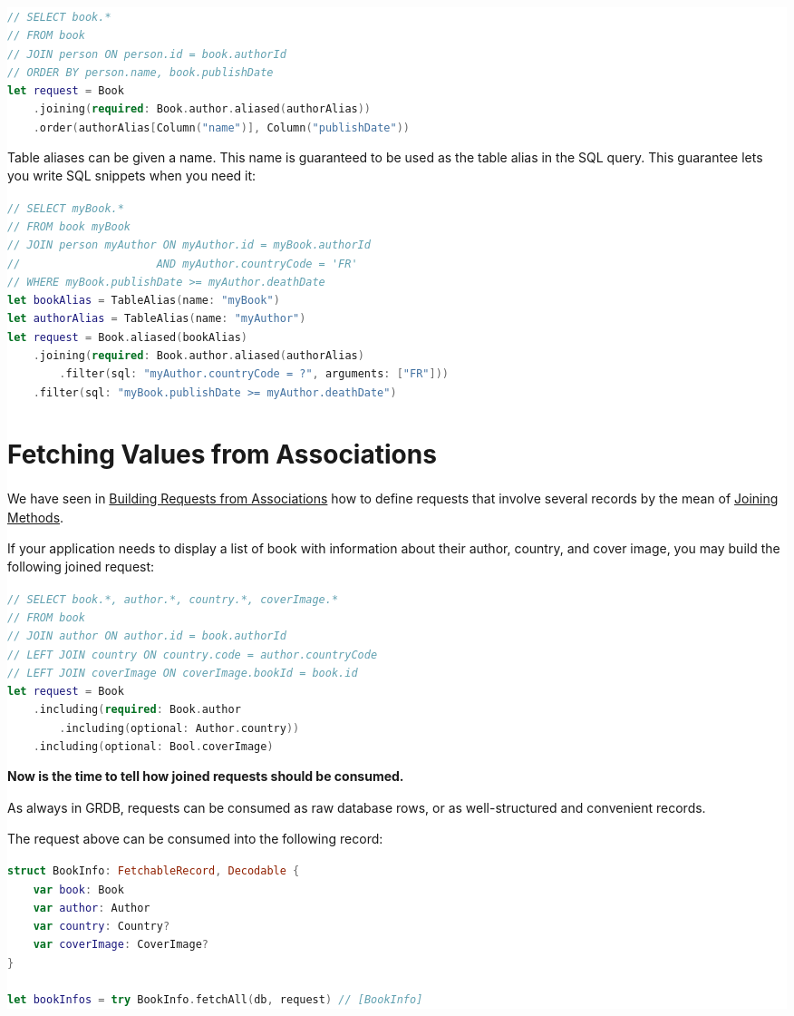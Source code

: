 ```swift
// SELECT book.*
// FROM book
// JOIN person ON person.id = book.authorId
// ORDER BY person.name, book.publishDate
let request = Book
    .joining(required: Book.author.aliased(authorAlias))
    .order(authorAlias[Column("name")], Column("publishDate"))
```

Table aliases can be given a name. This name is guaranteed to be used as the table alias in the SQL query. This guarantee lets you write SQL snippets when you need it:

```swift
// SELECT myBook.*
// FROM book myBook
// JOIN person myAuthor ON myAuthor.id = myBook.authorId
//                     AND myAuthor.countryCode = 'FR'
// WHERE myBook.publishDate >= myAuthor.deathDate
let bookAlias = TableAlias(name: "myBook")
let authorAlias = TableAlias(name: "myAuthor")
let request = Book.aliased(bookAlias)
    .joining(required: Book.author.aliased(authorAlias)
        .filter(sql: "myAuthor.countryCode = ?", arguments: ["FR"]))
    .filter(sql: "myBook.publishDate >= myAuthor.deathDate")
```


Fetching Values from Associations
=================================

We have seen in [Building Requests from Associations] how to define requests that involve several records by the mean of [Joining Methods].

If your application needs to display a list of book with information about their author, country, and cover image, you may build the following joined request:

```swift
// SELECT book.*, author.*, country.*, coverImage.*
// FROM book
// JOIN author ON author.id = book.authorId
// LEFT JOIN country ON country.code = author.countryCode
// LEFT JOIN coverImage ON coverImage.bookId = book.id
let request = Book
    .including(required: Book.author
        .including(optional: Author.country))
    .including(optional: Bool.coverImage)
```

**Now is the time to tell how joined requests should be consumed.**

As always in GRDB, requests can be consumed as raw database rows, or as well-structured and convenient records.

The request above can be consumed into the following record:

```swift
struct BookInfo: FetchableRecord, Decodable {
    var book: Book
    var author: Author
    var country: Country?
    var coverImage: CoverImage?
}

let bookInfos = try BookInfo.fetchAll(db, request) // [BookInfo]
```


[Associations Benefits]: #associations-benefits
[BelongsTo]: #belongsto
[HasOne]: #hasone
[HasMany]: #hasmany
[Choosing Between BelongsTo and HasOne]: #choosing-between-belongsto-and-hasone
[Self Joins]: #self-joins
[The Types of Associations]: #the-types-of-associations
[Codable]: https://developer.apple.com/documentation/swift/codable
[FetchableRecord]: https://github.com/groue/GRDB.swift/blob/GRDB3-Associations/README.md#fetchablerecord-protocols
[migration]: https://github.com/groue/GRDB.swift/blob/GRDB3-Associations/README.md#migrations
[Record]: https://github.com/groue/GRDB.swift/blob/GRDB3-Associations/README.md#records
[Foreign Key Actions]: https://sqlite.org/foreignkeys.html#fk_actions
[Associations and the Database Schema]: #associations-and-the-database-schema
[Convention for Database Table Names]: #convention-for-database-table-names
[Convention for the BelongsTo Association]: #convention-for-the-belongsto-association
[Convention for the HasOne Association]: #convention-for-the-hasone-association
[Convention for the HasMany Association]: #convention-for-the-hasmany-association
[Foreign Keys]: #foreign-keys
[Building Requests from Associations]: #building-requests-from-associations
[Fetching Values from Associations]: #fetching-values-from-associations
[Combining Associations]: #combining-associations
[Requesting Associated Records]: #requesting-associated-records
[Joining Methods]: #joining-methods
[Filtering Associations]: #filtering-associations
[Sorting Associations]: #sorting-associations
[Table Aliases]: #table-aliases
[The Structure of a Joined Request]: #the-structure-of-a-joined-request
[Decoding a Joined Request with a Decodable Record]: #decoding-a-joined-request-with-a-decodable-record
[Decoding a Joined Request with FetchableRecord]: #decoding-a-joined-request-with-fetchablerecord
[Custom Requests]: https://github.com/groue/GRDB.swift/blob/GRDB3-Associations/README.md#custom-requests
[Future Directions]: #future-directions
[Row Adapters]: https://github.com/groue/GRDB.swift/blob/GRDB3-Associations/README.md#row-adapters